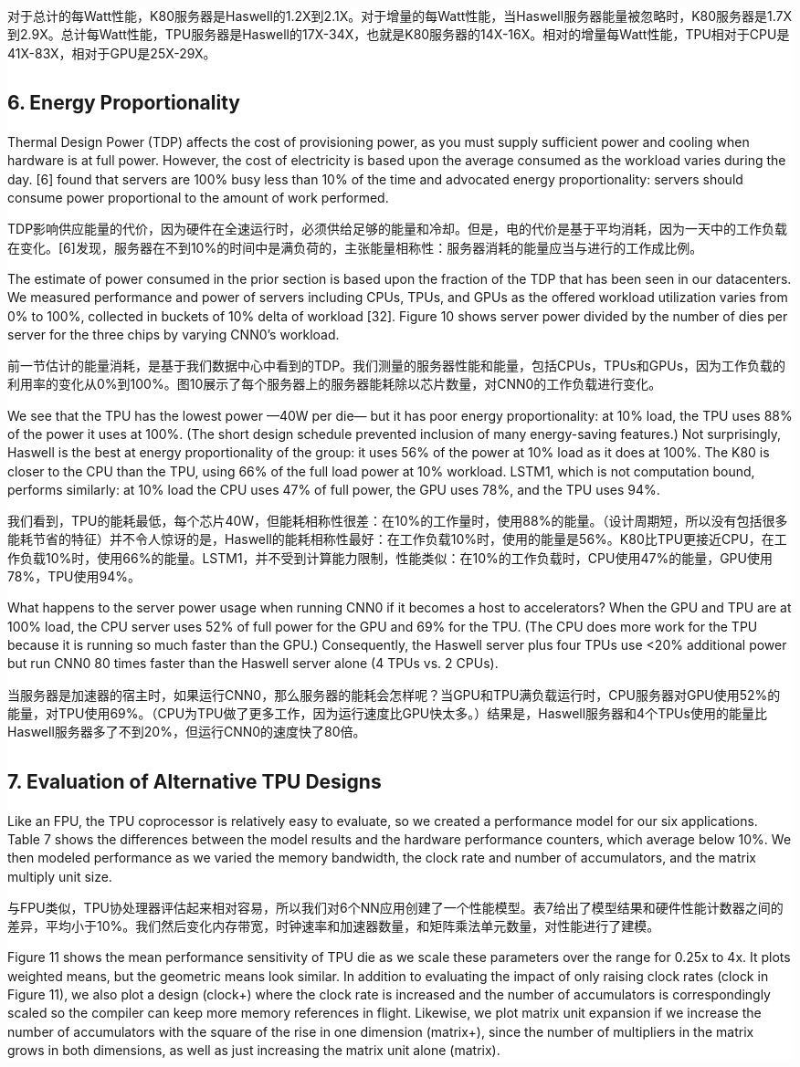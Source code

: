 对于总计的每Watt性能，K80服务器是Haswell的1.2X到2.1X。对于增量的每Watt性能，当Haswell服务器能量被忽略时，K80服务器是1.7X到2.9X。总计每Watt性能，TPU服务器是Haswell的17X-34X，也就是K80服务器的14X-16X。相对的增量每Watt性能，TPU相对于CPU是41X-83X，相对于GPU是25X-29X。

## 6. Energy Proportionality

Thermal Design Power (TDP) affects the cost of provisioning power, as you must supply sufficient power and cooling when hardware is at full power. However, the cost of electricity is based upon the average consumed as the workload varies during the day. [6] found that servers are 100% busy less than 10% of the time and advocated energy proportionality: servers should consume power proportional to the amount of work performed.

TDP影响供应能量的代价，因为硬件在全速运行时，必须供给足够的能量和冷却。但是，电的代价是基于平均消耗，因为一天中的工作负载在变化。[6]发现，服务器在不到10%的时间中是满负荷的，主张能量相称性：服务器消耗的能量应当与进行的工作成比例。

The estimate of power consumed in the prior section is based upon the fraction of the TDP that has been seen in our datacenters. We measured performance and power of servers including CPUs, TPUs, and GPUs as the offered workload utilization varies from 0% to 100%, collected in buckets of 10% delta of workload [32]. Figure 10 shows server power divided by the number of dies per server for the three chips by varying CNN0’s workload.

前一节估计的能量消耗，是基于我们数据中心中看到的TDP。我们测量的服务器性能和能量，包括CPUs，TPUs和GPUs，因为工作负载的利用率的变化从0%到100%。图10展示了每个服务器上的服务器能耗除以芯片数量，对CNN0的工作负载进行变化。

We see that the TPU has the lowest power —40W per die— but it has poor energy proportionality: at 10% load, the TPU uses 88% of the power it uses at 100%. (The short design schedule prevented inclusion of many energy-saving features.) Not surprisingly, Haswell is the best at energy proportionality of the group: it uses 56% of the power at 10% load as it does at 100%. The K80 is closer to the CPU than the TPU, using 66% of the full load power at 10% workload. LSTM1, which is not computation bound, performs similarly: at 10% load the CPU uses 47% of full power, the GPU uses 78%, and the TPU uses 94%.

我们看到，TPU的能耗最低，每个芯片40W，但能耗相称性很差：在10%的工作量时，使用88%的能量。（设计周期短，所以没有包括很多能耗节省的特征）并不令人惊讶的是，Haswell的能耗相称性最好：在工作负载10%时，使用的能量是56%。K80比TPU更接近CPU，在工作负载10%时，使用66%的能量。LSTM1，并不受到计算能力限制，性能类似：在10%的工作负载时，CPU使用47%的能量，GPU使用78%，TPU使用94%。

What happens to the server power usage when running CNN0 if it becomes a host to accelerators? When the GPU and TPU are at 100% load, the CPU server uses 52% of full power for the GPU and 69% for the TPU. (The CPU does more work for the TPU because it is running so much faster than the GPU.) Consequently, the Haswell server plus four TPUs use <20% additional power but run CNN0 80 times faster than the Haswell server alone (4 TPUs vs. 2 CPUs).

当服务器是加速器的宿主时，如果运行CNN0，那么服务器的能耗会怎样呢？当GPU和TPU满负载运行时，CPU服务器对GPU使用52%的能量，对TPU使用69%。（CPU为TPU做了更多工作，因为运行速度比GPU快太多。）结果是，Haswell服务器和4个TPUs使用的能量比Haswell服务器多了不到20%，但运行CNN0的速度快了80倍。

## 7. Evaluation of Alternative TPU Designs

Like an FPU, the TPU coprocessor is relatively easy to evaluate, so we created a performance model for our six applications. Table 7 shows the differences between the model results and the hardware performance counters, which average below 10%. We then modeled performance as we varied the memory bandwidth, the clock rate and number of accumulators, and the matrix multiply unit size.

与FPU类似，TPU协处理器评估起来相对容易，所以我们对6个NN应用创建了一个性能模型。表7给出了模型结果和硬件性能计数器之间的差异，平均小于10%。我们然后变化内存带宽，时钟速率和加速器数量，和矩阵乘法单元数量，对性能进行了建模。

Figure 11 shows the mean performance sensitivity of TPU die as we scale these parameters over the range for 0.25x to 4x. It plots weighted means, but the geometric means look similar. In addition to evaluating the impact of only raising clock rates (clock in Figure 11), we also plot a design (clock+) where the clock rate is increased and the number of accumulators is correspondingly scaled so the compiler can keep more memory references in flight. Likewise, we plot matrix unit expansion if we increase the number of accumulators with the square of the rise in one dimension (matrix+), since the number of multipliers in the matrix grows in both dimensions, as well as just increasing the matrix unit alone (matrix).
